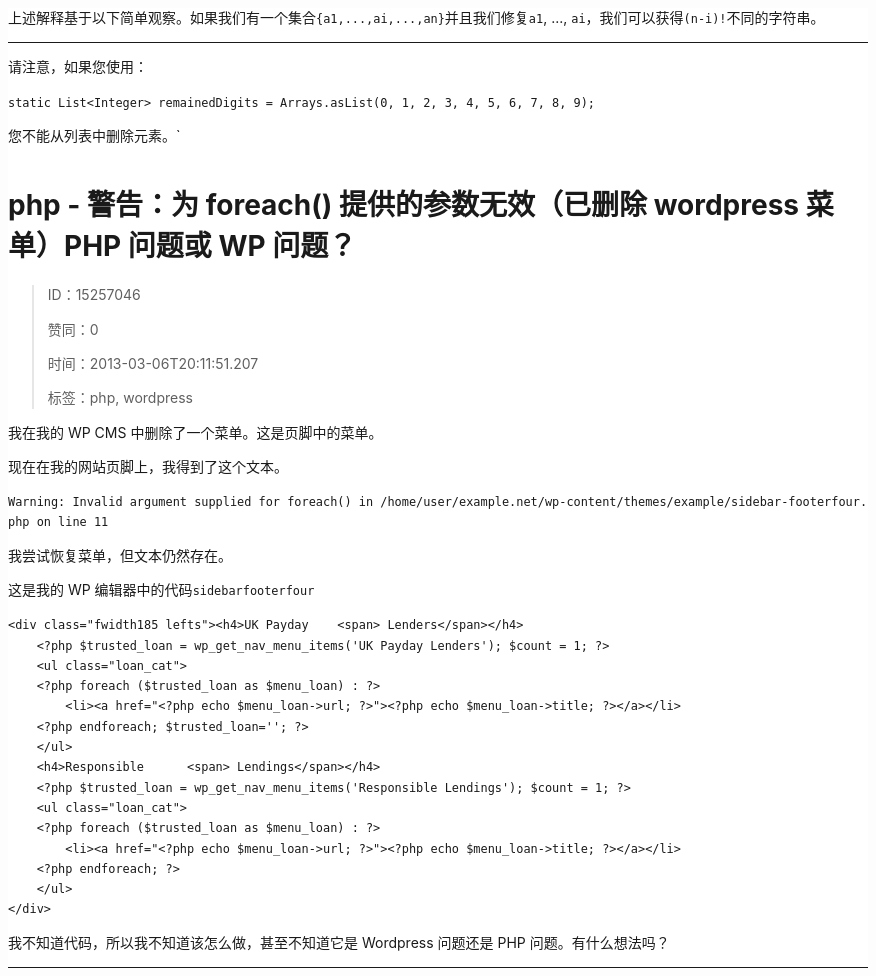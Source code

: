上述解释基于以下简单观察。如果我们有一个集合`{a1,...,ai,...,an}`并且我们修复`a1`, ..., `ai`，我们可以获得`(n-i)!`不同的字符串。

* * *

请注意，如果您使用：

```
static List<Integer> remainedDigits = Arrays.asList(0, 1, 2, 3, 4, 5, 6, 7, 8, 9); 
```

您不能从列表中删除元素。`

# php - 警告：为 foreach() 提供的参数无效（已删除 wordpress 菜单）PHP 问题或 WP 问题？

> ID：15257046
> 
> 赞同：0
> 
> 时间：2013-03-06T20:11:51.207
> 
> 标签：php, wordpress

我在我的 WP CMS 中删除了一个菜单。这是页脚中的菜单。

现在在我的网站页脚上，我得到了这个文本。

```
Warning: Invalid argument supplied for foreach() in /home/user/example.net/wp-content/themes/example/sidebar-footerfour.php on line 11 
```

我尝试恢复菜单，但文本仍然存在。

这是我的 WP 编辑器中的代码`sidebarfooterfour`

```
<div class="fwidth185 lefts"><h4>UK Payday    <span> Lenders</span></h4>
    <?php $trusted_loan = wp_get_nav_menu_items('UK Payday Lenders'); $count = 1; ?>
    <ul class="loan_cat">
    <?php foreach ($trusted_loan as $menu_loan) : ?>
        <li><a href="<?php echo $menu_loan->url; ?>"><?php echo $menu_loan->title; ?></a></li>
    <?php endforeach; $trusted_loan=''; ?>
    </ul>
    <h4>Responsible      <span> Lendings</span></h4>
    <?php $trusted_loan = wp_get_nav_menu_items('Responsible Lendings'); $count = 1; ?>
    <ul class="loan_cat">
    <?php foreach ($trusted_loan as $menu_loan) : ?>
        <li><a href="<?php echo $menu_loan->url; ?>"><?php echo $menu_loan->title; ?></a></li>
    <?php endforeach; ?>
    </ul>
</div> 
```

我不知道代码，所以我不知道该怎么做，甚至不知道它是 Wordpress 问题还是 PHP 问题。有什么想法吗？

* * *
